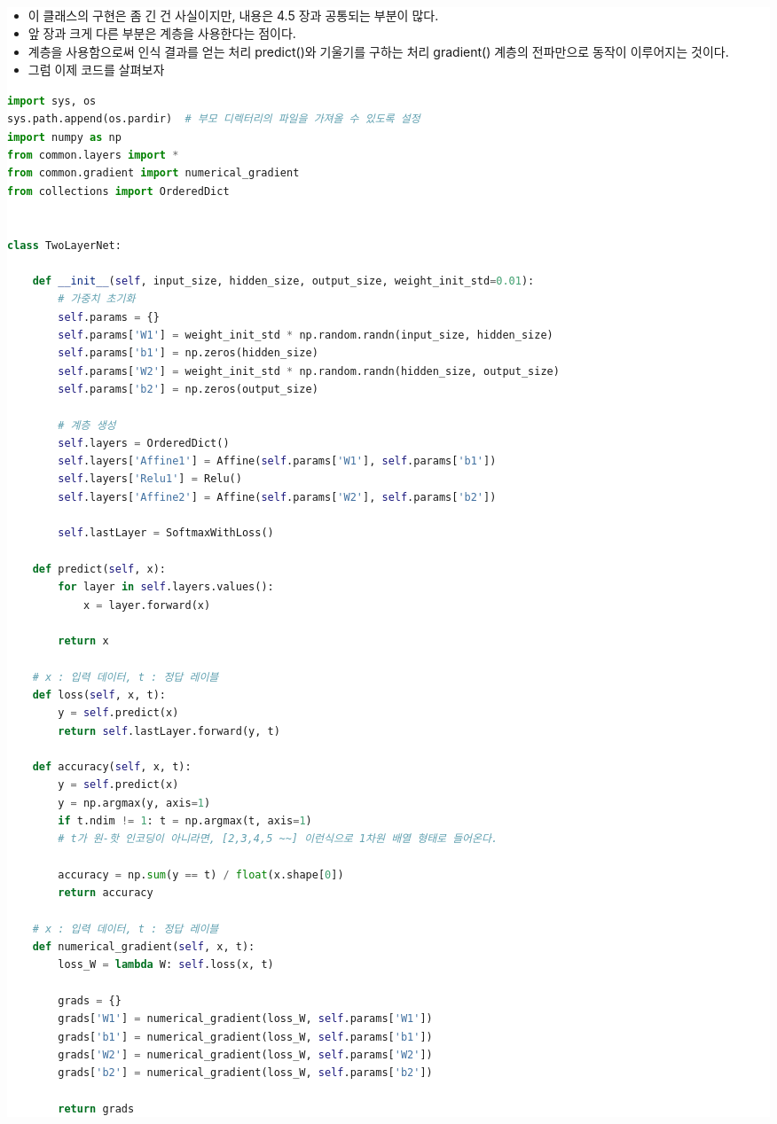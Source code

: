 - 이 클래스의 구현은 좀 긴 건 사실이지만, 내용은 4.5 장과 공통되는 부분이 많다.
- 앞 장과 크게 다른 부분은 계층을 사용한다는 점이다.
- 계층을 사용함으로써 인식 결과를 얻는 처리 predict()와 기울기를 구하는 처리 gradient() 계층의 전파만으로 동작이
이루어지는 것이다.
- 그럼 이제 코드를 살펴보자

```python
import sys, os
sys.path.append(os.pardir)  # 부모 디렉터리의 파일을 가져올 수 있도록 설정
import numpy as np
from common.layers import *
from common.gradient import numerical_gradient
from collections import OrderedDict


class TwoLayerNet:

    def __init__(self, input_size, hidden_size, output_size, weight_init_std=0.01):
        # 가중치 초기화
        self.params = {}
        self.params['W1'] = weight_init_std * np.random.randn(input_size, hidden_size)
        self.params['b1'] = np.zeros(hidden_size)
        self.params['W2'] = weight_init_std * np.random.randn(hidden_size, output_size)
        self.params['b2'] = np.zeros(output_size)

        # 계층 생성
        self.layers = OrderedDict()
        self.layers['Affine1'] = Affine(self.params['W1'], self.params['b1'])
        self.layers['Relu1'] = Relu()
        self.layers['Affine2'] = Affine(self.params['W2'], self.params['b2'])

        self.lastLayer = SoftmaxWithLoss()

    def predict(self, x):
        for layer in self.layers.values():
            x = layer.forward(x)

        return x

    # x : 입력 데이터, t : 정답 레이블
    def loss(self, x, t):
        y = self.predict(x)
        return self.lastLayer.forward(y, t)

    def accuracy(self, x, t):
        y = self.predict(x)
        y = np.argmax(y, axis=1)
        if t.ndim != 1: t = np.argmax(t, axis=1) 
        # t가 원-핫 인코딩이 아니라면, [2,3,4,5 ~~] 이런식으로 1차원 배열 형태로 들어온다.

        accuracy = np.sum(y == t) / float(x.shape[0])
        return accuracy

    # x : 입력 데이터, t : 정답 레이블
    def numerical_gradient(self, x, t):
        loss_W = lambda W: self.loss(x, t)

        grads = {}
        grads['W1'] = numerical_gradient(loss_W, self.params['W1'])
        grads['b1'] = numerical_gradient(loss_W, self.params['b1'])
        grads['W2'] = numerical_gradient(loss_W, self.params['W2'])
        grads['b2'] = numerical_gradient(loss_W, self.params['b2'])

        return grads
```